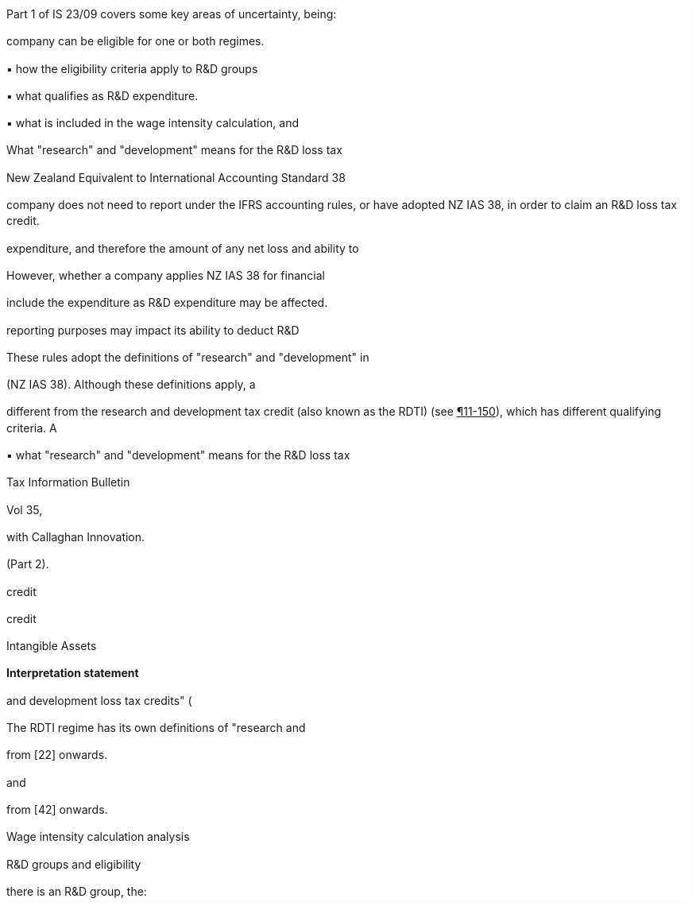 Part 1 of IS 23/09 covers some key areas of uncertainty, being:

company can be eligible for one or both regimes.

▪ how the eligibility criteria apply to R&D groups

▪ what qualifies as R&D expenditure.

▪ what is included in the wage intensity calculation, and

What "research" and "development" means for the R&D loss tax

New Zealand Equivalent to International Accounting Standard 38

company does not need to report under the IFRS accounting rules, or have adopted NZ IAS 38, in order to claim an R&D loss tax credit.

expenditure, and therefore the amount of any net loss and ability to

However, whether a company applies NZ IAS 38 for financial

include the expenditure as R&D expenditure may be affected.

reporting purposes may impact its ability to deduct R&D

These rules adopt the definitions of "research" and "development" in

(NZ IAS 38). Although these definitions apply, a

different from the research and development tax credit (also known as the RDTI) (see [¶11-150](#page-43-0)), which has different qualifying criteria. A

▪ what "research" and "development" means for the R&D loss tax

Tax Information Bulletin

Vol 35,

with Callaghan Innovation.

(Part 2).

credit

credit

Intangible Assets

**Interpretation statement**

and development loss tax credits" (

The RDTI regime has its own definitions of "research and

from [22] onwards.

and

from [42] onwards.

Wage intensity calculation analysis

R&D groups and eligibility

there is an R&D group, the:
